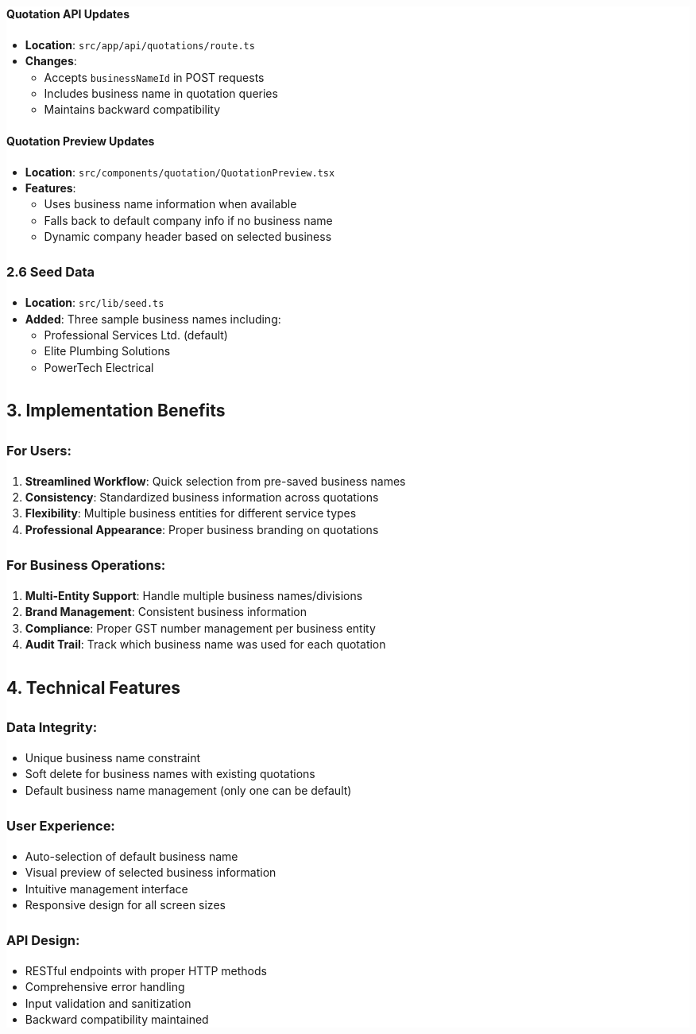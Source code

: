 #### Quotation API Updates
- **Location**: `src/app/api/quotations/route.ts`
- **Changes**:
  - Accepts `businessNameId` in POST requests
  - Includes business name in quotation queries
  - Maintains backward compatibility

#### Quotation Preview Updates
- **Location**: `src/components/quotation/QuotationPreview.tsx`
- **Features**:
  - Uses business name information when available
  - Falls back to default company info if no business name
  - Dynamic company header based on selected business

### 2.6 Seed Data
- **Location**: `src/lib/seed.ts`
- **Added**: Three sample business names including:
  - Professional Services Ltd. (default)
  - Elite Plumbing Solutions
  - PowerTech Electrical

## 3. Implementation Benefits

### For Users:
1. **Streamlined Workflow**: Quick selection from pre-saved business names
2. **Consistency**: Standardized business information across quotations
3. **Flexibility**: Multiple business entities for different service types
4. **Professional Appearance**: Proper business branding on quotations

### For Business Operations:
1. **Multi-Entity Support**: Handle multiple business names/divisions
2. **Brand Management**: Consistent business information
3. **Compliance**: Proper GST number management per business entity
4. **Audit Trail**: Track which business name was used for each quotation

## 4. Technical Features

### Data Integrity:
- Unique business name constraint
- Soft delete for business names with existing quotations
- Default business name management (only one can be default)

### User Experience:
- Auto-selection of default business name
- Visual preview of selected business information
- Intuitive management interface
- Responsive design for all screen sizes

### API Design:
- RESTful endpoints with proper HTTP methods
- Comprehensive error handling
- Input validation and sanitization
- Backward compatibility maintained
